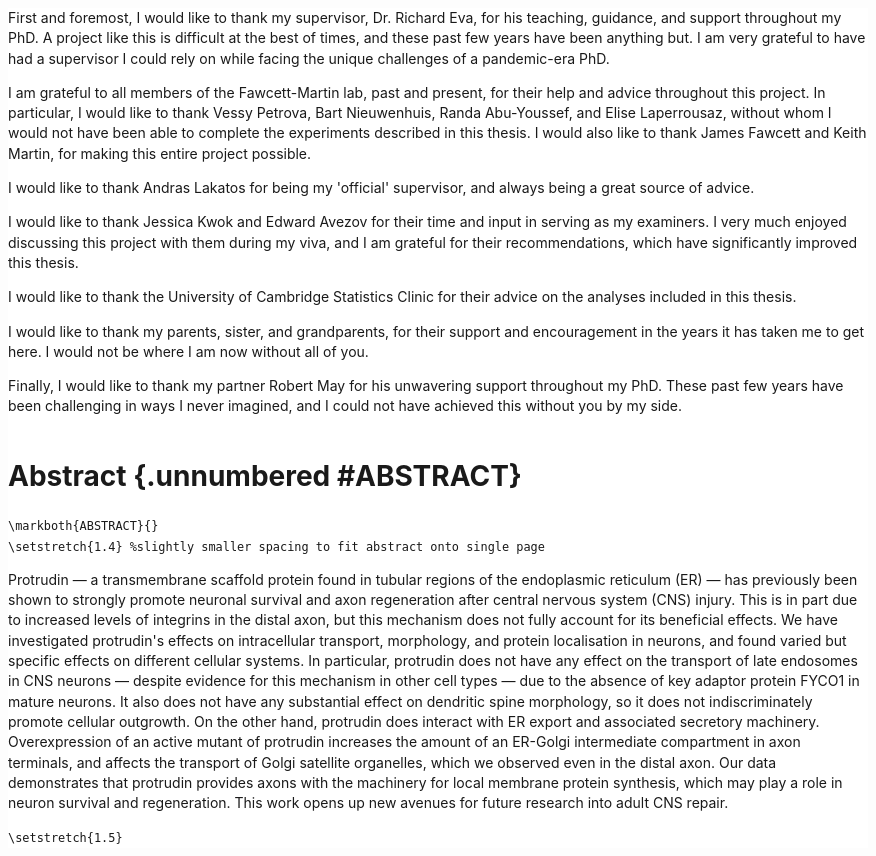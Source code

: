 First and foremost, I would like to thank my supervisor, Dr. Richard Eva, for his teaching, guidance, and support throughout my PhD.  A project like this is difficult at the best of times, and these past few years have been anything but.  I am very grateful to have had a supervisor I could rely on while facing the unique challenges of a pandemic-era PhD.

I am grateful to all members of the Fawcett-Martin lab, past and present, for their help and advice throughout this project.  In particular, I would like to thank Vessy Petrova, Bart Nieuwenhuis, Randa Abu-Youssef, and Elise Laperrousaz, without whom I would not have been able to complete the experiments described in this thesis.  I would also like to thank James Fawcett and Keith Martin, for making this entire project possible.

I would like to thank Andras Lakatos for being my 'official' supervisor, and always being a great source of advice.

I would like to thank Jessica Kwok and Edward Avezov for their time and input in serving as my examiners.  I very much enjoyed discussing this project with them during my viva, and I am grateful for their recommendations, which have significantly improved this thesis.

I would like to thank the University of Cambridge Statistics Clinic for their advice on the analyses included in this thesis.

I would like to thank my parents, sister, and grandparents, for their support and encouragement in the years it has taken me to get here.  I would not be where I am now without all of you.

Finally, I would like to thank my partner Robert May for his unwavering support throughout my PhD.  These past few years have been challenging in ways I never imagined, and I could not have achieved this without you by my side.  



# Abstract {.unnumbered #ABSTRACT}
```{=latex}
\markboth{ABSTRACT}{}
\setstretch{1.4} %slightly smaller spacing to fit abstract onto single page
```

Protrudin — a transmembrane scaffold protein found in tubular regions of the endoplasmic reticulum (ER) — has previously been shown to strongly promote neuronal survival and axon regeneration after central nervous system (CNS) injury.  This is in part due to increased levels of integrins in the distal axon, but this mechanism does not fully account for its beneficial effects.  We have investigated protrudin's effects on intracellular transport, morphology, and protein localisation in neurons, and found varied but specific effects on different cellular systems.  In particular, protrudin does not have any effect on the transport of late endosomes in CNS neurons — despite evidence for this mechanism in other cell types — due to the absence of key adaptor protein FYCO1 in mature neurons.  It also does not have any substantial effect on dendritic spine morphology, so it does not indiscriminately promote cellular outgrowth.  On the other hand, protrudin does interact with ER export and associated secretory machinery.  Overexpression of an active mutant of protrudin increases the amount of an ER-Golgi intermediate compartment in axon terminals, and affects the transport of Golgi satellite organelles, which we observed even in the distal axon.  Our data demonstrates that protrudin provides axons with the machinery for local membrane protein synthesis, which may play a role in neuron survival and regeneration.  This work opens up new avenues for future research into adult CNS repair.

```{=latex}
\setstretch{1.5}
```
